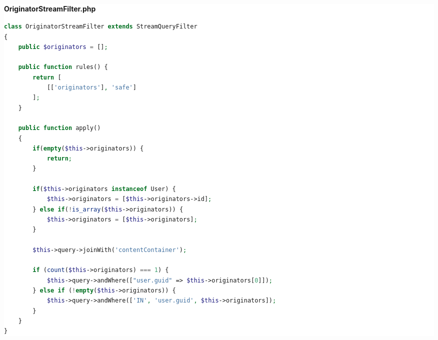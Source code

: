 **OriginatorStreamFilter.php**

```php
class OriginatorStreamFilter extends StreamQueryFilter
{
    public $originators = [];

    public function rules() {
        return [
            [['originators'], 'safe']
        ];
    }

    public function apply()
    {
        if(empty($this->originators)) {
            return;
        }

        if($this->originators instanceof User) {
            $this->originators = [$this->originators->id];
        } else if(!is_array($this->originators)) {
            $this->originators = [$this->originators];
        }

        $this->query->joinWith('contentContainer');

        if (count($this->originators) === 1) {
            $this->query->andWhere(["user.guid" => $this->originators[0]]);
        } else if (!empty($this->originators)) {
            $this->query->andWhere(['IN', 'user.guid', $this->originators]);
        }
    }
}
```
